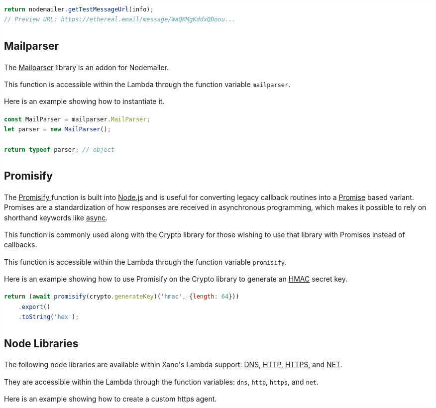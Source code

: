 ```javascript
return nodemailer.getTestMessageUrl(info);
// Preview URL: https://ethereal.email/message/WaQKMgKddxQDoou...
```



## Mailparser

The [Mailparser](https://nodemailer.com/about/) library is an addon for Nodemailer.

This function is accessible within the Lambda through the function variable `mailparser`.

Here is an example showing how to instantiate it.&#x20;

```javascript
const MailParser = mailparser.MailParser;
let parser = new MailParser();

return typeof parser; // object
```

## Promisify

The [Promisify ](https://nodejs.org/dist/latest-v8.x/docs/api/util.html#util_util_promisify_original)function is built into [Node.js](https://nodejs.org/) and is useful for converting legacy callback routines into a [Promise](https://developer.mozilla.org/en-US/docs/Web/JavaScript/Reference/Global_Objects/Promise) based variant. Promises are a standardization of how responses are received in asynchronous programming, which makes it possible to rely on shorthand keywords like [async](https://developer.mozilla.org/en-US/docs/Web/JavaScript/Reference/Statements/async_function).

This function is commonly used along with the Crypto library for those wishing to use that library with Promises instead of callbacks.

This function is accessible within the Lambda through the function variable `promisify`.

Here is an example showing how to use Promisify on the Crypto library to generate an [HMAC](https://en.wikipedia.org/wiki/HMAC) secret key.

```javascript
return (await promisify(crypto.generateKey)('hmac', {length: 64}))
    .export()
    .toString('hex');
```

## Node Libraries

The following node libraries are available within Xano's Lambda support: [DNS](https://nodejs.org/docs/latest-v16.x/api/dns.html), [HTTP](https://nodejs.org/docs/latest-v16.x/api/http.html), [HTTPS](https://nodejs.org/docs/latest-v16.x/api/https.html), and [NET](https://nodejs.org/docs/latest-v16.x/api/net.html).

They are accessible within the Lambda through the function variables: `dns`, `http`, `https`, and `net`.

Here is an example showing how to create a custom https agent.
